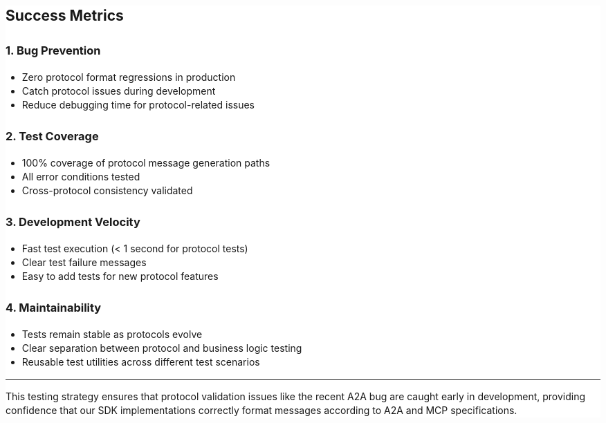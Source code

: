 ## Success Metrics

### 1. Bug Prevention
- Zero protocol format regressions in production
- Catch protocol issues during development
- Reduce debugging time for protocol-related issues

### 2. Test Coverage
- 100% coverage of protocol message generation paths
- All error conditions tested
- Cross-protocol consistency validated

### 3. Development Velocity
- Fast test execution (< 1 second for protocol tests)
- Clear test failure messages
- Easy to add tests for new protocol features

### 4. Maintainability
- Tests remain stable as protocols evolve
- Clear separation between protocol and business logic testing
- Reusable test utilities across different test scenarios

---

This testing strategy ensures that protocol validation issues like the recent A2A bug are caught early in development, providing confidence that our SDK implementations correctly format messages according to A2A and MCP specifications.